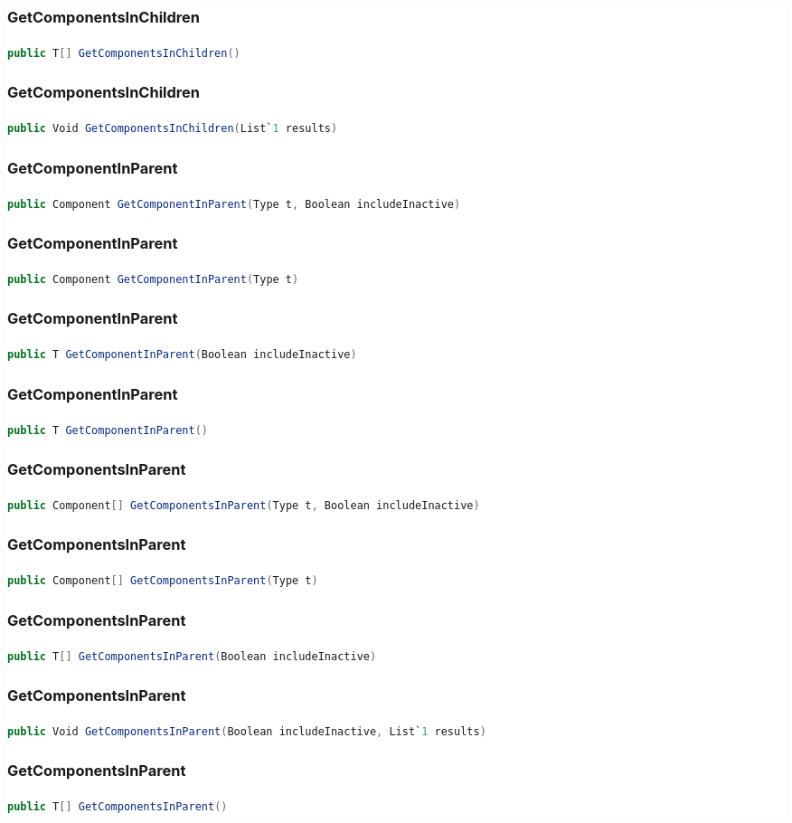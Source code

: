 ### GetComponentsInChildren
```csharp
public T[] GetComponentsInChildren()
```

### GetComponentsInChildren
```csharp
public Void GetComponentsInChildren(List`1 results)
```

### GetComponentInParent
```csharp
public Component GetComponentInParent(Type t, Boolean includeInactive)
```

### GetComponentInParent
```csharp
public Component GetComponentInParent(Type t)
```

### GetComponentInParent
```csharp
public T GetComponentInParent(Boolean includeInactive)
```

### GetComponentInParent
```csharp
public T GetComponentInParent()
```

### GetComponentsInParent
```csharp
public Component[] GetComponentsInParent(Type t, Boolean includeInactive)
```

### GetComponentsInParent
```csharp
public Component[] GetComponentsInParent(Type t)
```

### GetComponentsInParent
```csharp
public T[] GetComponentsInParent(Boolean includeInactive)
```

### GetComponentsInParent
```csharp
public Void GetComponentsInParent(Boolean includeInactive, List`1 results)
```

### GetComponentsInParent
```csharp
public T[] GetComponentsInParent()
```
